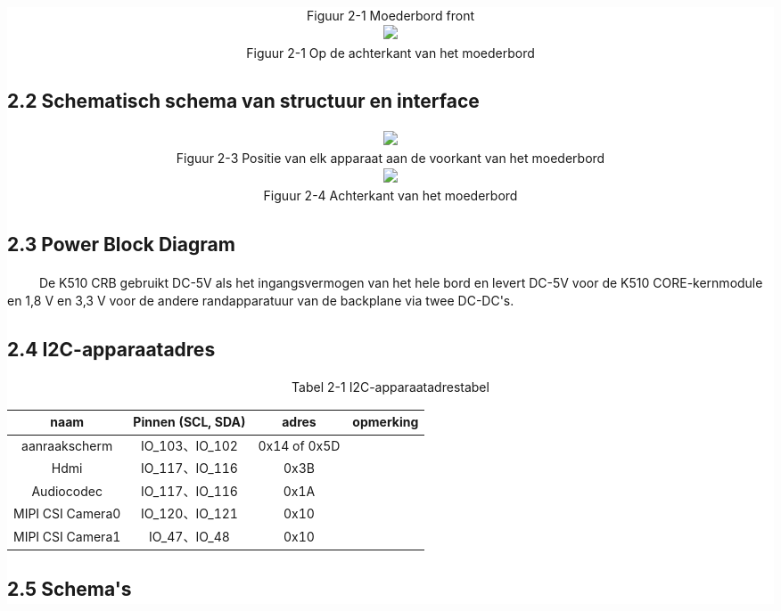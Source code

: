 <center> Figuur 2-1 Moederbord front </center>

<div style="page-break-after:always"></div>

<div align="center">
    <img src="../zh/images/hw_crb_v1_2/image-hw_2_2.png" width=80%>
</div>

<center> Figuur 2-1 Op de achterkant van het moederbord </center>

<div style="page-break-after:always"></div>

## 2.2 Schematisch schema van structuur en interface

<div align="center">
    <img src="../zh/images/hw_crb_v1_2/image-hw_2_3.png" width=120%>
</div>

<center> Figuur 2-3 Positie van elk apparaat aan de voorkant van het moederbord </center>

<div align="center">
    <img src="../zh/images/hw_crb_v1_2/image-hw_2-4.png" width=120%>
</div>

<center> Figuur 2-4 Achterkant van het moederbord </center>

<div style="page-break-after:always"></div>

## 2.3 Power Block Diagram

&emsp; &emsp; De K510 CRB gebruikt DC-5V als het ingangsvermogen van het hele bord en levert DC-5V voor de K510 CORE-kernmodule en 1,8 V en 3,3 V voor de andere randapparatuur van de backplane via twee DC-DC's.

## 2.4 I2C-apparaatadres

<center>Tabel 2-1 I2C-apparaatadrestabel</center>

| naam | Pinnen (SCL, SDA) | adres | opmerking |
| :-: | :-: | :-: | :-: |
| aanraakscherm | IO_103、IO_102 | 0x14 of 0x5D | |
| Hdmi | IO_117、IO_116 | 0x3B | |
| Audiocodec | IO_117、IO_116 | 0x1A | |
| MIPI CSI Camera0 | IO_120、IO_121 | 0x10 | |
| MIPI CSI Camera1 | IO_47、IO_48   | 0x10 | |

## 2.5 Schema's

